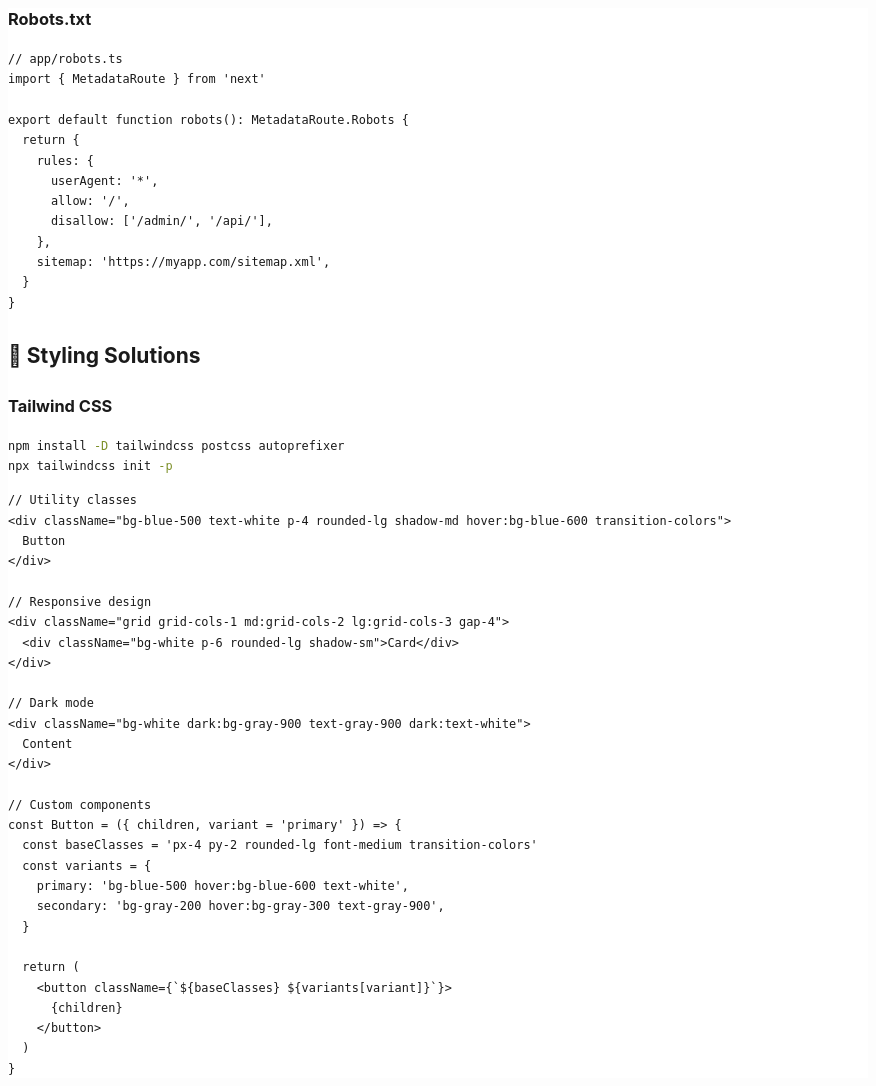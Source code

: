 ### Robots.txt
```tsx
// app/robots.ts
import { MetadataRoute } from 'next'

export default function robots(): MetadataRoute.Robots {
  return {
    rules: {
      userAgent: '*',
      allow: '/',
      disallow: ['/admin/', '/api/'],
    },
    sitemap: 'https://myapp.com/sitemap.xml',
  }
}
```

## 🎨 Styling Solutions

### Tailwind CSS
```bash
npm install -D tailwindcss postcss autoprefixer
npx tailwindcss init -p
```

```tsx
// Utility classes
<div className="bg-blue-500 text-white p-4 rounded-lg shadow-md hover:bg-blue-600 transition-colors">
  Button
</div>

// Responsive design
<div className="grid grid-cols-1 md:grid-cols-2 lg:grid-cols-3 gap-4">
  <div className="bg-white p-6 rounded-lg shadow-sm">Card</div>
</div>

// Dark mode
<div className="bg-white dark:bg-gray-900 text-gray-900 dark:text-white">
  Content
</div>

// Custom components
const Button = ({ children, variant = 'primary' }) => {
  const baseClasses = 'px-4 py-2 rounded-lg font-medium transition-colors'
  const variants = {
    primary: 'bg-blue-500 hover:bg-blue-600 text-white',
    secondary: 'bg-gray-200 hover:bg-gray-300 text-gray-900',
  }
  
  return (
    <button className={`${baseClasses} ${variants[variant]}`}>
      {children}
    </button>
  )
}
```
